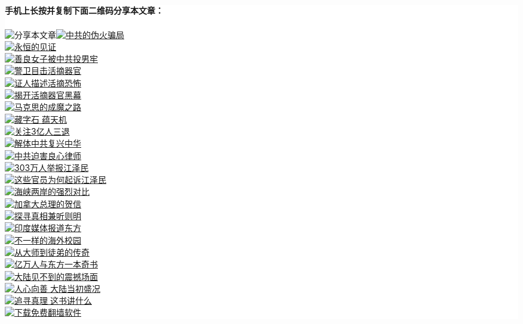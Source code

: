 <strong>手机上长按并复制下面二维码分享本文章：</strong><br><br><img src="http://d1p1.ip.zn2.us/v.php?action=qrcode&url=/gb/19/7/28/n11414950.md%231" title="分享本文章"></td><td VALIGN=TOP><a href="/gb/16/1/21/n4622075.md?dfh#1" target="_blank"><img src="https://raw.githubusercontent.com/wlrgim293/djy/master/gb/300/wei-f1.jpg" title="中共的伪火骗局"  alt="中共的伪火骗局"></a><br><a href="https://github.com/wlrgim293/www/blob/master/README.md?dfh#9" target="_blank"><img src="https://raw.githubusercontent.com/wlrgim293/djy/master/gb/300/yong-h.jpg" title="永恒的见证"  alt="永恒的见证"></a><br><a href="/gb/13/9/29/n3974789.md?dfh#1" target="_blank"><img src="https://raw.githubusercontent.com/wlrgim293/djy/master/gb/300/shang-lnz.jpg" title="善良女子被中共投男牢"  alt="善良女子被中共投男牢"></a><br><a href="/gb/16/3/16/n4663449.md?dfh#1" target="_blank"><img src="https://raw.githubusercontent.com/wlrgim293/djy/master/gb/300/huo-z3.jpg" title="警卫目击活摘器官"  alt="警卫目击活摘器官"></a><br><a href="/gb/16/8/7/n8177641.md?dfh#1" target="_blank"><img src="https://raw.githubusercontent.com/wlrgim293/djy/master/gb/300/huo-z4.jpg" title="证人描述活摘恐怖"  alt="证人描述活摘恐怖"></a><br><a href="/gb/10/4/19/n2881569.md?dfh#1" target="_blank"><img src="https://raw.githubusercontent.com/wlrgim293/djy/master/gb/300/huo-z1.jpg" title="揭开活摘器官黑幕"  alt="揭开活摘器官黑幕"></a><br><a href="/gb/10/11/7/n3077476.md?dfh#1" target="_blank"><img src="https://raw.githubusercontent.com/wlrgim293/djy/master/gb/300/ma-ks.jpg" title="马克思的成魔之路"  alt="马克思的成魔之路"></a><br><a href="/gb/14/6/9/n4173977.md?dfh#1" target="_blank"><img src="https://raw.githubusercontent.com/wlrgim293/djy/master/gb/300/chang-zs.jpg" title="藏字石 蕴天机"  alt="藏字石 蕴天机"></a><br><a href="/gb/18/5/10/n10381511.md?dfh#1" target="_blank"><img src="https://raw.githubusercontent.com/wlrgim293/djy/master/gb/300/st1.jpg" title="关注3亿人三退"  alt="关注3亿人三退"></a><br><a href="/gb/18/3/21/n10237682.md?dfh#1" target="_blank"><img src="https://raw.githubusercontent.com/wlrgim293/djy/master/gb/300/jie-t.jpg" title="解体中共复兴中华"  alt="解体中共复兴中华"></a><br><a href="/gb/9/2/9/n2422991.md?dfh#1" target="_blank"><img src="https://raw.githubusercontent.com/wlrgim293/djy/master/gb/300/gao-zs.jpg" title="中共迫害良心律师"  alt="中共迫害良心律师"></a><br><a href="/gb/18/12/9/n10900044.md?dfh#1" target="_blank"><img src="https://raw.githubusercontent.com/wlrgim293/djy/master/gb/300/sj1.jpg" title="303万人举报江泽民"  alt="303万人举报江泽民"></a><br><a href="/gb/18/8/28/n10672014.md?dfh#1" target="_blank"><img src="https://raw.githubusercontent.com/wlrgim293/djy/master/gb/300/sj2.jpg" title="这些官员为何起诉江泽民"  alt="这些官员为何起诉江泽民"></a><br><a href="/gb/8/12/18/n2367165.md?dfh#1" target="_blank"><img src="https://raw.githubusercontent.com/wlrgim293/djy/master/gb/300/liangan.jpg" title="海峡两岸的强烈对比"  alt="海峡两岸的强烈对比"></a><br><a href="/gb/15/12/10/n4593139.md?dfh#1" target="_blank"><img src="https://raw.githubusercontent.com/wlrgim293/djy/master/gb/300/jia-ndzl.jpg" title="加拿大总理的贺信"  alt="加拿大总理的贺信"></a><br><a href="/gb/11/6/17/n3289382.md?dfh#1" target="_blank"><img src="https://raw.githubusercontent.com/wlrgim293/djy/master/gb/300/xiao-wd.jpg" title="探寻真相兼听则明"  alt="探寻真相兼听则明"></a><br><a href="/gb/18/10/27/n10812623.md?dfh#1" target="_blank"><img src="https://raw.githubusercontent.com/wlrgim293/djy/master/gb/300/yindu.jpg" title="印度媒体报道东方"  alt="印度媒体报道东方"></a><br><a href="/gb/18/6/9/n10469652.md?dfh#1" target="_blank"><img src="https://raw.githubusercontent.com/wlrgim293/djy/master/gb/300/xie-j.jpg" title="不一样的海外校园"  alt="不一样的海外校园"></a><br><a href="/gb/7/4/5/n1669415.md?dfh#1" target="_blank"><img src="https://raw.githubusercontent.com/wlrgim293/djy/master/gb/300/li-up.jpg" title="从大师到徒弟的传奇"  alt="从大师到徒弟的传奇"></a><br><a href="/gb/17/5/26/n9191512.md?dfh#1" target="_blank"><img src="https://raw.githubusercontent.com/wlrgim293/djy/master/gb/300/zfl2.jpg" title="亿万人与东方一本奇书"  alt="亿万人与东方一本奇书"></a><br><a href="/gb/13/11/27/n4020290.md?dfh#1" target="_blank"><img src="https://raw.githubusercontent.com/wlrgim293/djy/master/gb/300/zhen-h.jpg" title="大陆见不到的震撼场面"  alt="大陆见不到的震撼场面"></a><br><a href="/gb/15/7/17/n4482910.md?dfh#1" target="_blank"><img src="https://raw.githubusercontent.com/wlrgim293/djy/master/gb/300/dalu-sk.jpg" title="人心向善 大陆当初盛况"  alt="人心向善 大陆当初盛况"></a><br><a href="/gb/19/1/5/n10955468.md?dfh#1" target="_blank"><img src="https://raw.githubusercontent.com/wlrgim293/djy/master/gb/300/zfl1.jpg" title="追寻真理 这书讲什么"  alt="追寻真理 这书讲什么"></a><br><a href="https://github.com/bannedbook/fanqiang/wiki" target="_blank"><img src="https://raw.githubusercontent.com/wlrgim293/djy/master/gb/300/fq1.jpg" title="下载免费翻墙软件"  alt="下载免费翻墙软件"></a><br></td></tr></table>